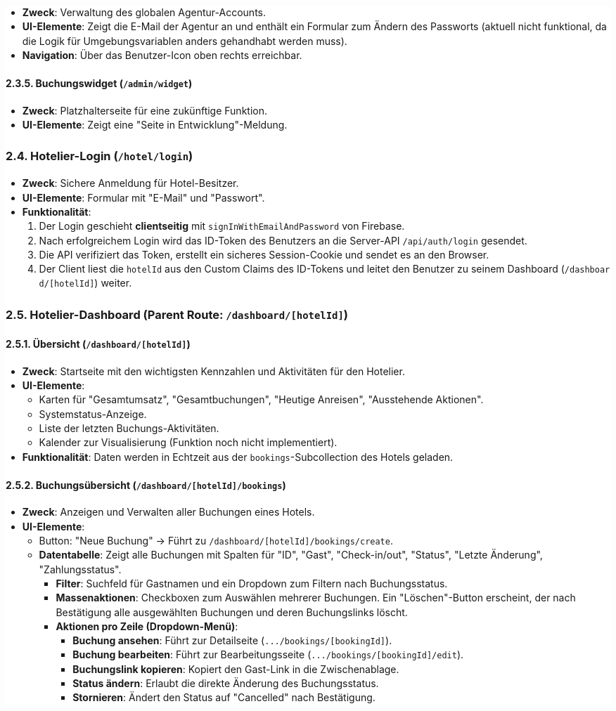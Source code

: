 *   **Zweck**: Verwaltung des globalen Agentur-Accounts.
*   **UI-Elemente**: Zeigt die E-Mail der Agentur an und enthält ein Formular zum Ändern des Passworts (aktuell nicht funktional, da die Logik für Umgebungsvariablen anders gehandhabt werden muss).
*   **Navigation**: Über das Benutzer-Icon oben rechts erreichbar.

#### 2.3.5. Buchungswidget (`/admin/widget`)

*   **Zweck**: Platzhalterseite für eine zukünftige Funktion.
*   **UI-Elemente**: Zeigt eine "Seite in Entwicklung"-Meldung.

### 2.4. Hotelier-Login (`/hotel/login`)

*   **Zweck**: Sichere Anmeldung für Hotel-Besitzer.
*   **UI-Elemente**: Formular mit "E-Mail" und "Passwort".
*   **Funktionalität**:
    1.  Der Login geschieht **clientseitig** mit `signInWithEmailAndPassword` von Firebase.
    2.  Nach erfolgreichem Login wird das ID-Token des Benutzers an die Server-API `/api/auth/login` gesendet.
    3.  Die API verifiziert das Token, erstellt ein sicheres Session-Cookie und sendet es an den Browser.
    4.  Der Client liest die `hotelId` aus den Custom Claims des ID-Tokens und leitet den Benutzer zu seinem Dashboard (`/dashboard/[hotelId]`) weiter.

### 2.5. Hotelier-Dashboard (Parent Route: `/dashboard/[hotelId]`)

#### 2.5.1. Übersicht (`/dashboard/[hotelId]`)

*   **Zweck**: Startseite mit den wichtigsten Kennzahlen und Aktivitäten für den Hotelier.
*   **UI-Elemente**:
    *   Karten für "Gesamtumsatz", "Gesamtbuchungen", "Heutige Anreisen", "Ausstehende Aktionen".
    *   Systemstatus-Anzeige.
    *   Liste der letzten Buchungs-Aktivitäten.
    *   Kalender zur Visualisierung (Funktion noch nicht implementiert).
*   **Funktionalität**: Daten werden in Echtzeit aus der `bookings`-Subcollection des Hotels geladen.

#### 2.5.2. Buchungsübersicht (`/dashboard/[hotelId]/bookings`)

*   **Zweck**: Anzeigen und Verwalten aller Buchungen eines Hotels.
*   **UI-Elemente**:
    *   Button: "Neue Buchung" -> Führt zu `/dashboard/[hotelId]/bookings/create`.
    *   **Datentabelle**: Zeigt alle Buchungen mit Spalten für "ID", "Gast", "Check-in/out", "Status", "Letzte Änderung", "Zahlungsstatus".
        *   **Filter**: Suchfeld für Gastnamen und ein Dropdown zum Filtern nach Buchungsstatus.
        *   **Massenaktionen**: Checkboxen zum Auswählen mehrerer Buchungen. Ein "Löschen"-Button erscheint, der nach Bestätigung alle ausgewählten Buchungen und deren Buchungslinks löscht.
        *   **Aktionen pro Zeile (Dropdown-Menü)**:
            *   **Buchung ansehen**: Führt zur Detailseite (`.../bookings/[bookingId]`).
            *   **Buchung bearbeiten**: Führt zur Bearbeitungsseite (`.../bookings/[bookingId]/edit`).
            *   **Buchungslink kopieren**: Kopiert den Gast-Link in die Zwischenablage.
            *   **Status ändern**: Erlaubt die direkte Änderung des Buchungsstatus.
            *   **Stornieren**: Ändert den Status auf "Cancelled" nach Bestätigung.
